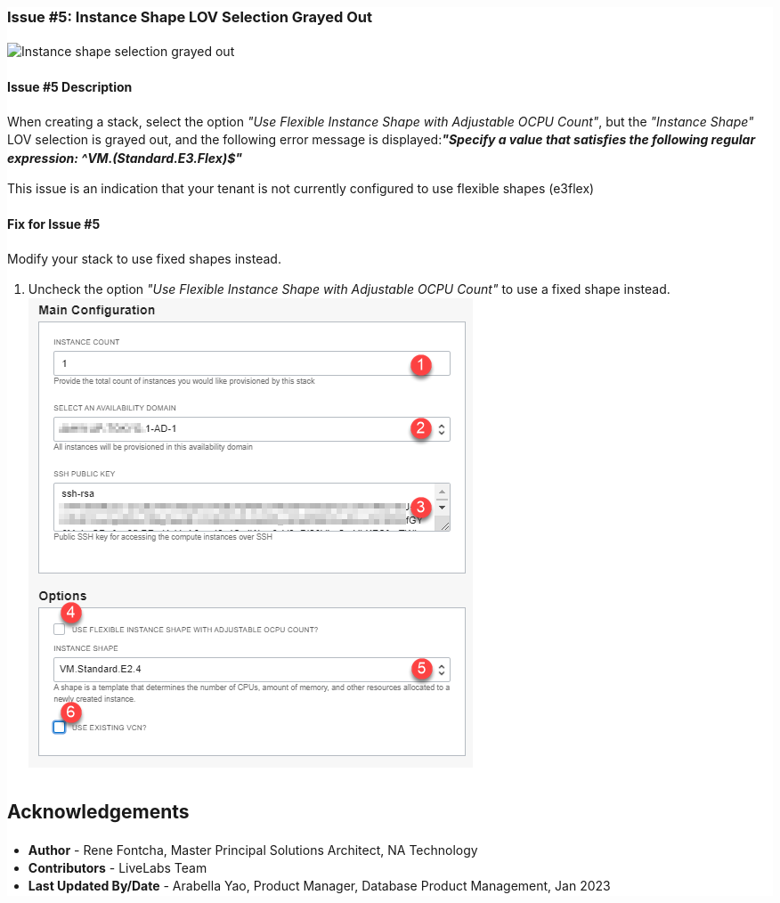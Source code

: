### **Issue #5:** Instance Shape LOV Selection Grayed Out

![Instance shape selection grayed out](./images/no-e3flex-in-tenant.png " ")

#### Issue #5 Description
When creating a stack, select the option *"Use Flexible Instance Shape with Adjustable OCPU Count"*, but the *"Instance Shape"* LOV selection is grayed out, and the following error message is displayed:***"Specify a value that satisfies the following regular expression: ^VM\.(Standard\.E3\.Flex)$"***

This issue is an indication that your tenant is not currently configured to use flexible shapes (e3flex)

#### Fix for Issue #5
Modify your stack to use fixed shapes instead.

1. Uncheck the option *"Use Flexible Instance Shape with Adjustable OCPU Count"* to use a fixed shape instead.
![Uncheck "Use Flexible Instance Shape"](./images/standardshape.png " ")

## Acknowledgements

* **Author** - Rene Fontcha, Master Principal Solutions Architect, NA Technology
* **Contributors** - LiveLabs Team
* **Last Updated By/Date** - Arabella Yao, Product Manager, Database Product Management, Jan 2023